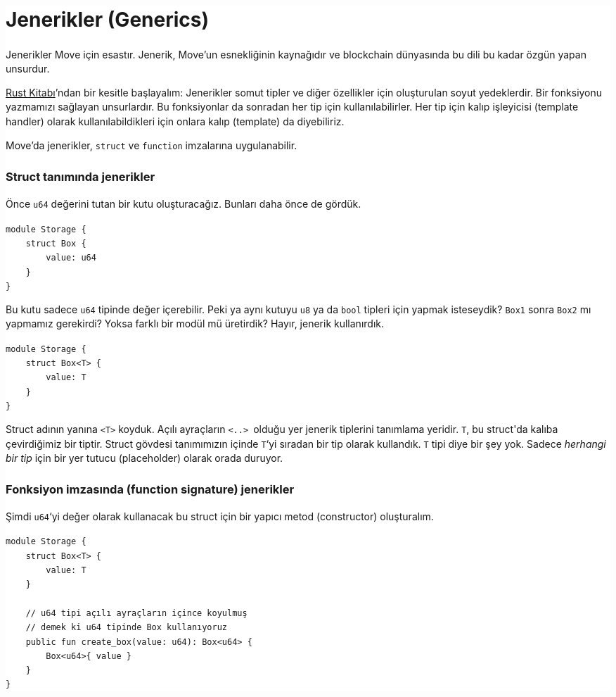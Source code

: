 # Jenerikler (Generics)

Jenerikler Move için esastır. Jenerik, Move’un esnekliğinin kaynağıdır ve blockchain dünyasında bu dili bu kadar özgün yapan unsurdur.

[Rust Kitabı](https://doc.rust-lang.org/stable/book/ch10-00-generics.html)’ndan bir kesitle başlayalım: Jenerikler somut tipler ve diğer özellikler için oluşturulan soyut yedeklerdir. Bir fonksiyonu yazmamızı sağlayan unsurlardır. Bu fonksiyonlar da sonradan her tip için kullanılabilirler. Her tip için kalıp işleyicisi (template handler) olarak kullanılabildikleri için onlara kalıp (template) da diyebiliriz.

Move’da jenerikler, `struct` ve `function` imzalarına uygulanabilir.

### Struct tanımında jenerikler

Önce `u64` değerini tutan bir kutu oluşturacağız. Bunları daha önce de gördük.

```Move
module Storage {
    struct Box {
        value: u64
    }
}
```

Bu kutu sadece `u64` tipinde değer içerebilir. Peki ya aynı kutuyu `u8` ya da `bool` tipleri için yapmak isteseydik? `Box1` sonra `Box2` mı yapmamız gerekirdi? Yoksa farklı bir modül mü üretirdik? Hayır, jenerik kullanırdık.

```Move
module Storage {
    struct Box<T> {
        value: T
    }
}
```

Struct adının yanına `<T>` koyduk. Açılı ayraçların `<..> `olduğu yer jenerik tiplerini tanımlama yeridir. `T`, bu struct'da kalıba çevirdiğimiz bir tiptir. Struct gövdesi tanımımızın içinde `T`‘yi sıradan bir tip olarak kullandık. `T` tipi diye bir şey yok. Sadece _herhangi bir tip_ için bir yer tutucu (placeholder) olarak orada duruyor.

### Fonksiyon imzasında (function signature) jenerikler

Şimdi `u64`‘yi değer olarak kullanacak bu struct için bir yapıcı metod (constructor) oluşturalım.

```Move
module Storage {
    struct Box<T> {
        value: T
    }

    // u64 tipi açılı ayraçların içince koyulmuş
    // demek ki u64 tipinde Box kullanıyoruz
    public fun create_box(value: u64): Box<u64> {
        Box<u64>{ value }
    }
}
```
